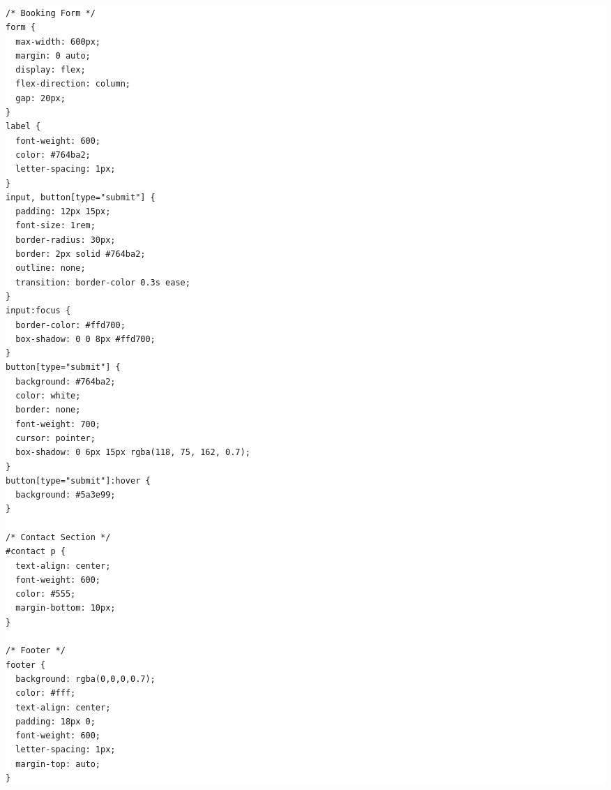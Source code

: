 
    /* Booking Form */
    form {
      max-width: 600px;
      margin: 0 auto;
      display: flex;
      flex-direction: column;
      gap: 20px;
    }
    label {
      font-weight: 600;
      color: #764ba2;
      letter-spacing: 1px;
    }
    input, button[type="submit"] {
      padding: 12px 15px;
      font-size: 1rem;
      border-radius: 30px;
      border: 2px solid #764ba2;
      outline: none;
      transition: border-color 0.3s ease;
    }
    input:focus {
      border-color: #ffd700;
      box-shadow: 0 0 8px #ffd700;
    }
    button[type="submit"] {
      background: #764ba2;
      color: white;
      border: none;
      font-weight: 700;
      cursor: pointer;
      box-shadow: 0 6px 15px rgba(118, 75, 162, 0.7);
    }
    button[type="submit"]:hover {
      background: #5a3e99;
    }

    /* Contact Section */
    #contact p {
      text-align: center;
      font-weight: 600;
      color: #555;
      margin-bottom: 10px;
    }

    /* Footer */
    footer {
      background: rgba(0,0,0,0.7);
      color: #fff;
      text-align: center;
      padding: 18px 0;
      font-weight: 600;
      letter-spacing: 1px;
      margin-top: auto;
    }
